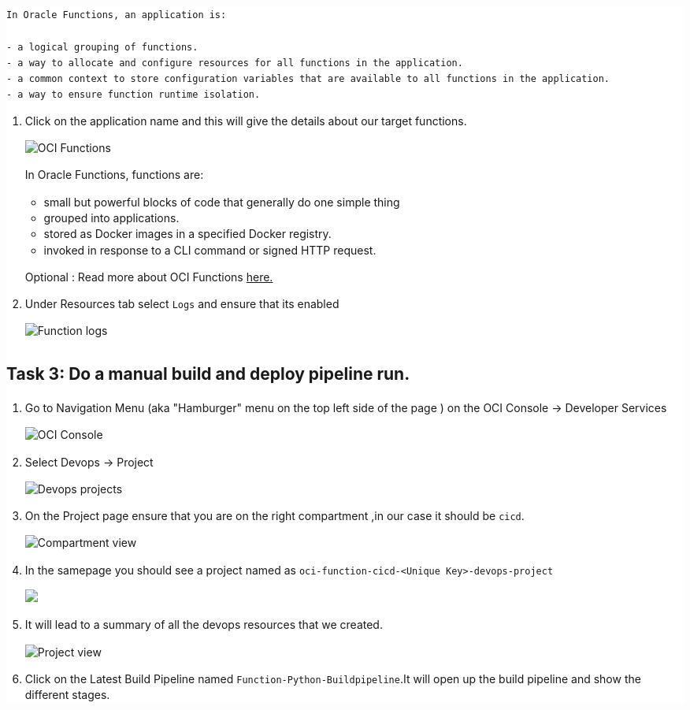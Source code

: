     In Oracle Functions, an application is:

    - a logical grouping of functions.
    - a way to allocate and configure resources for all functions in the application.
    - a common context to store configuration variables that are available to all functions in the application.
    - a way to ensure function runtime isolation.

1. Click on the application name and this will give the details about our target functions.

    ![OCI Functions](./images/oci-functions-details.png)

    In Oracle Functions, functions are:

    -  small but powerful blocks of code that generally do one simple thing
    - grouped into applications.
    - stored as Docker images in a specified Docker registry.
    - invoked in response to a CLI command or signed HTTP request.

    Optional : Read more about OCI Functions [here.](https://docs.oracle.com/en-us/iaas/Content/Functions/home.htm) 

1. Under Resources tab select `Logs` and ensure that its enabled

    ![Function logs](./images/oci-functions-logs.png)


## Task 3: Do a manual build and deploy pipeline run.

1. Go to Navigation Menu (aka "Hamburger" menu on the top left side of the page ) on the OCI Console -> Developer Services

    ![OCI Console](./images/oci-console-devservices.png)

1. Select Devops -> Project


    ![Devops projects](./images/oci-cosole-projects.png)


1. On the Project page ensure that you are on the right compartment ,in our case it should be `cicd`.

    ![Compartment view](./images/oci-compartment-list.png)

1. In the samepage you should see a project named as `oci-function-cicd-<Unique Key>-devops-project`

    ![](./images/oci-devops-project.png)


1. It will lead to a summary of all the devops resources that we created.

    ![Project view](./images/oci-devops-project-view.png)


1. Click on the Latest Build Pipeline named `Function-Python-Buildpipeline`.It will open up the build pipeline and show the different stages. 
